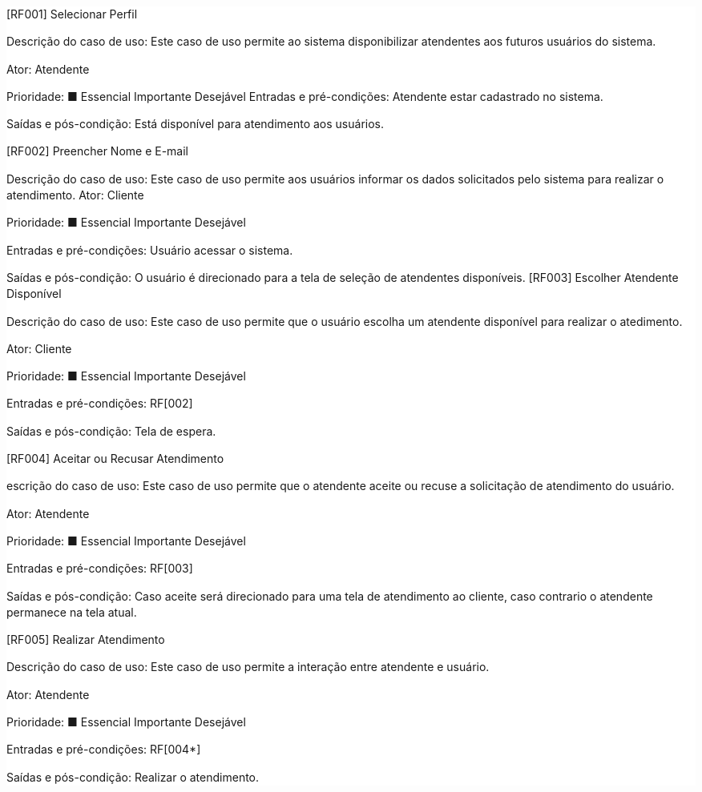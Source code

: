 [RF001] Selecionar Perfil

Descrição do caso de uso: Este caso de uso permite ao sistema disponibilizar atendentes aos futuros usuários do sistema.

Ator: Atendente

Prioridade:	■ Essencial	Importante	Desejável
Entradas e pré-condições: Atendente estar cadastrado no sistema.

Saídas e pós-condição: Está disponível para atendimento aos usuários.


[RF002] Preencher Nome e E-mail

Descrição do caso de uso: Este caso de uso permite aos usuários informar os dados solicitados pelo sistema para realizar o atendimento.
Ator: Cliente

Prioridade:	■ Essencial	Importante	Desejável

Entradas e pré-condições: Usuário acessar o sistema.

Saídas e pós-condição: O usuário é direcionado para a tela de seleção de atendentes disponíveis.
[RF003] Escolher Atendente Disponível

Descrição do caso de uso: Este caso de uso permite que o usuário escolha um atendente disponível para realizar o atedimento.

Ator: Cliente

Prioridade:	■ Essencial	Importante	Desejável

Entradas e pré-condições: RF[002]

Saídas e pós-condição: Tela de espera.

[RF004] Aceitar ou Recusar Atendimento

escrição do caso de uso: Este caso de uso permite que o atendente aceite ou recuse a solicitação de atendimento do usuário.

Ator: Atendente

Prioridade:	■ Essencial	Importante	Desejável

Entradas e pré-condições: RF[003]

Saídas e pós-condição: Caso aceite será direcionado para uma tela de atendimento ao cliente, caso contrario o atendente permanece na tela atual.

[RF005] Realizar Atendimento

Descrição do caso de uso: Este caso de uso permite a interação entre atendente e usuário.

Ator: Atendente

Prioridade:	■ Essencial	Importante	Desejável

Entradas e pré-condições: RF[004*]

Saídas e pós-condição: Realizar o atendimento.

